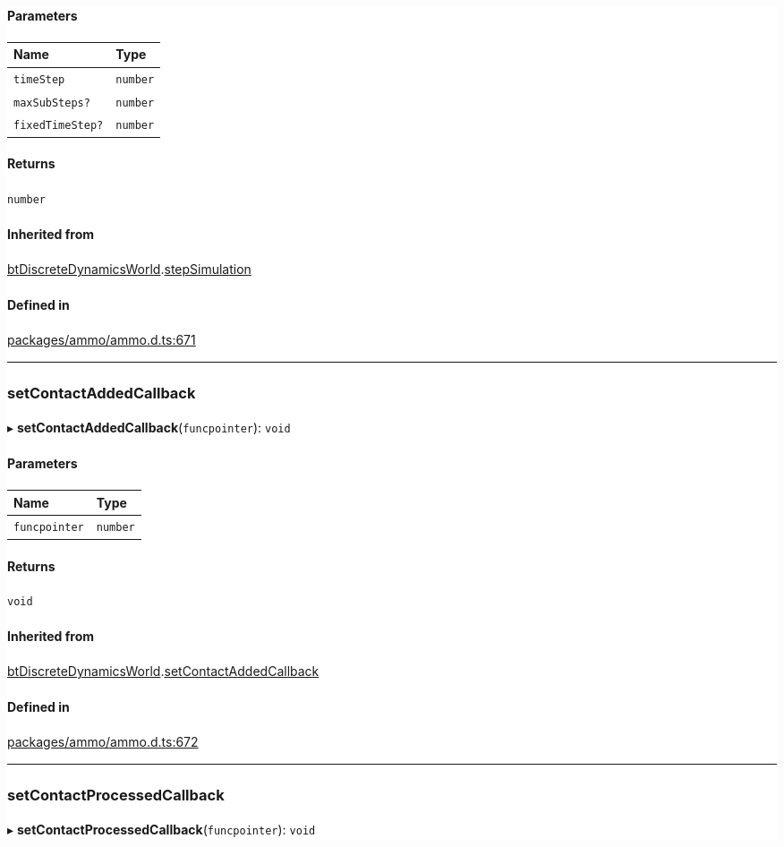 #### Parameters

| Name | Type |
| :------ | :------ |
| `timeStep` | `number` |
| `maxSubSteps?` | `number` |
| `fixedTimeStep?` | `number` |

#### Returns

`number`

#### Inherited from

[btDiscreteDynamicsWorld](Ammo.btDiscreteDynamicsWorld.md).[stepSimulation](Ammo.btDiscreteDynamicsWorld.md#stepsimulation)

#### Defined in

[packages/ammo/ammo.d.ts:671](https://github.com/Orillusion/orillusion/blob/main/packages/ammo/ammo.d.ts#L671)

___

### setContactAddedCallback

▸ **setContactAddedCallback**(`funcpointer`): `void`

#### Parameters

| Name | Type |
| :------ | :------ |
| `funcpointer` | `number` |

#### Returns

`void`

#### Inherited from

[btDiscreteDynamicsWorld](Ammo.btDiscreteDynamicsWorld.md).[setContactAddedCallback](Ammo.btDiscreteDynamicsWorld.md#setcontactaddedcallback)

#### Defined in

[packages/ammo/ammo.d.ts:672](https://github.com/Orillusion/orillusion/blob/main/packages/ammo/ammo.d.ts#L672)

___

### setContactProcessedCallback

▸ **setContactProcessedCallback**(`funcpointer`): `void`
